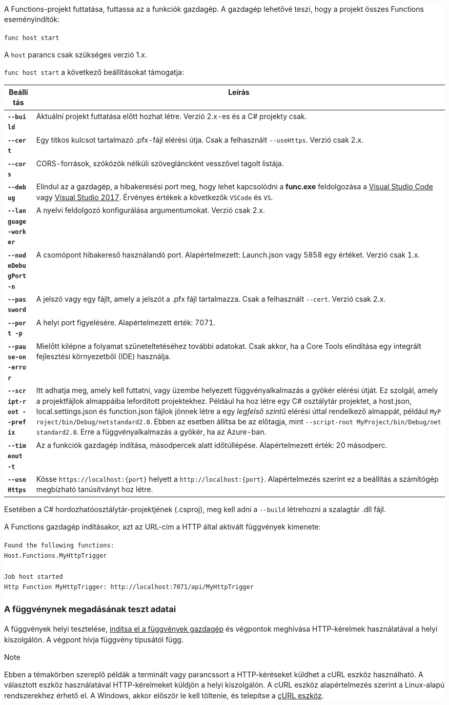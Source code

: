 A Functions-projekt futtatása, futtassa az a funkciók gazdagép. A gazdagép lehetővé teszi, hogy a projekt összes Functions eseményindítók:

```bash
func host start
```

A `host` parancs csak szükséges verzió 1.x.

`func host start` a következő beállításokat támogatja:

| Beállítás     | Leírás                            |
| ------------ | -------------------------------------- |
| **`--build`** | Aktuální projekt futtatása előtt hozhat létre. Verzió 2.x-es és a C# projekty csak. |
| **`--cert`** | Egy titkos kulcsot tartalmazó .pfx-fájl elérési útja. Csak a felhasznált `--useHttps`. Verzió csak 2.x. |
| **`--cors`** | CORS-források, szóközök nélküli szövegláncként vesszővel tagolt listája. |
| **`--debug`** | Elindul az a gazdagép, a hibakeresési port meg, hogy lehet kapcsolódni a **func.exe** feldolgozása a [Visual Studio Code](https://code.visualstudio.com/tutorials/functions-extension/getting-started) vagy [Visual Studio 2017](functions-dotnet-class-library.md). Érvényes értékek a következők `VSCode` és `VS`.  |
| **`--language-worker`** | A nyelvi feldolgozó konfigurálása argumentumokat. Verzió csak 2.x. |
| **`--nodeDebugPort -n`** | A csomópont hibakereső használandó port. Alapértelmezett: Launch.json vagy 5858 egy értéket. Verzió csak 1.x. |
| **`--password`** | A jelszó vagy egy fájlt, amely a jelszót a .pfx fájl tartalmazza. Csak a felhasznált `--cert`. Verzió csak 2.x. |
| **`--port -p`** | A helyi port figyelésére. Alapértelmezett érték: 7071. |
| **`--pause-on-error`** | Mielőtt kilépne a folyamat szüneteltetéséhez további adatokat. Csak akkor, ha a Core Tools elindítása egy integrált fejlesztési környezetből (IDE) használja.|
| **`--script-root --prefix`** | Itt adhatja meg, amely kell futtatni, vagy üzembe helyezett függvényalkalmazás a gyökér elérési útját. Ez szolgál, amely a projektfájlok almappáiba lefordított projektekhez. Például ha hoz létre egy C# osztálytár projektet, a host.json, local.settings.json és function.json fájlok jönnek létre a egy *legfelső szintű* elérési úttal rendelkező almappát, például `MyProject/bin/Debug/netstandard2.0`. Ebben az esetben állítsa be az előtagja, mint `--script-root MyProject/bin/Debug/netstandard2.0`. Erre a függvényalkalmazás a gyökér, ha az Azure-ban. |
| **`--timeout -t`** | Az a funkciók gazdagép indítása, másodpercek alatt időtúllépése. Alapértelmezett érték: 20 másodperc.|
| **`--useHttps`** | Kösse `https://localhost:{port}` helyett a `http://localhost:{port}`. Alapértelmezés szerint ez a beállítás a számítógép megbízható tanúsítványt hoz létre.|

Esetében a C# hordozhatóosztálytár-projektjének (.csproj), meg kell adni a `--build` létrehozni a szalagtár .dll fájl.

A Functions gazdagép indításakor, azt az URL-cím a HTTP által aktivált függvények kimenete:

```output
Found the following functions:
Host.Functions.MyHttpTrigger

Job host started
Http Function MyHttpTrigger: http://localhost:7071/api/MyHttpTrigger
```

### <a name="passing-test-data-to-a-function"></a>A függvénynek megadásának teszt adatai

A függvények helyi tesztelése, [indítsa el a függvények gazdagép](#start) és végpontok meghívása HTTP-kérelmek használatával a helyi kiszolgálón. A végpont hívja függvény típusától függ.

>[!NOTE]  
> Ebben a témakörben szereplő példák a terminált vagy parancssort a HTTP-kéréseket küldhet a cURL eszköz használható. A választott eszköz használatával HTTP-kérelmeket küldjön a helyi kiszolgálón. A cURL eszköz alapértelmezés szerint a Linux-alapú rendszerekhez érhető el. A Windows, akkor először le kell töltenie, és telepítse a [cURL eszköz](https://curl.haxx.se/).


[Az Azure Functions Core Tools]: https://www.npmjs.com/package/azure-functions-core-tools
[Azure Portal]: https://portal.azure.com 
[Node.js]: https://docs.npmjs.com/getting-started/installing-node#osx-or-windows